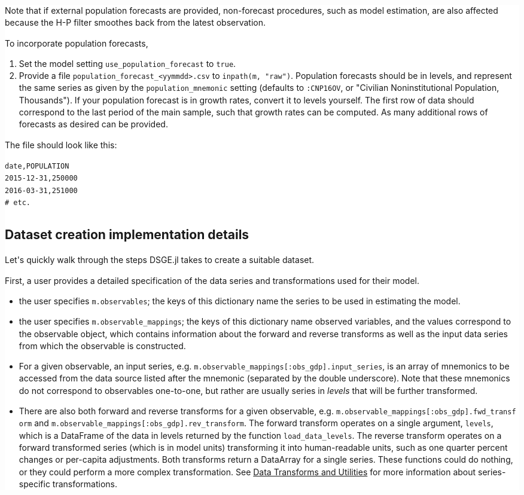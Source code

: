 Note that if external population forecasts are provided, non-forecast procedures, such as
model estimation, are also affected because the H-P filter smoothes back from the latest
observation.

To incorporate population forecasts,

1. Set the model setting `use_population_forecast` to `true`.
2. Provide a file `population_forecast_<yymmdd>.csv` to `inpath(m, "raw")`. Population
   forecasts should be in levels, and represent the same series as given by the
   `population_mnemonic` setting (defaults to `:CNP16OV`, or "Civilian Noninstitutional
   Population, Thousands"). If your population forecast is in growth rates, convert it to
   levels yourself. The first row of data should correspond to the last period of
   the main sample, such that growth rates can be computed. As many additional rows of
   forecasts as desired can be provided.

The file should look like this:
```
date,POPULATION
2015-12-31,250000
2016-03-31,251000
# etc.
```

## Dataset creation implementation details

Let's quickly walk through the steps DSGE.jl takes to create a suitable dataset.

First, a user provides a detailed specification of the data series and transformations used
for their model.

- the user specifies `m.observables`; the keys of this dictionary name
    the series to be used in estimating the model.

- the user specifies `m.observable_mappings`; the keys of this dictionary name observed variables, and the values correspond to the observable object, which contains information about the forward and reverse transforms as well as the input data series from which the observable is constructed.

- For a given observable, an input series, e.g.
    `m.observable_mappings[:obs_gdp].input_series`, is an array of mnemonics to be
    accessed from the data source listed after the mnemonic (separated by the double
    underscore). Note that these mnemonics do not correspond to observables one-to-one,
    but rather are usually series in *levels* that will be further transformed.

- There are also both forward and reverse transforms for a given observable,
    e.g. `m.observable_mappings[:obs_gdp].fwd_transform` and
    `m.observable_mappings[:obs_gdp].rev_transform`. The forward transform operates on a
    single argument, `levels`, which is a DataFrame of the data in levels returned by the
    function `load_data_levels`. The reverse transform operates on a forward transformed
    series (which is in model units) transforming it into human-readable units, such
    as one quarter percent changes or per-capita adjustments. Both transforms return a
    DataArray for a single series. These functions could do nothing, or they could
    perform a more complex transformation. See
    [Data Transforms and Utilities](@ref) for more information about series-specific
    transformations.
